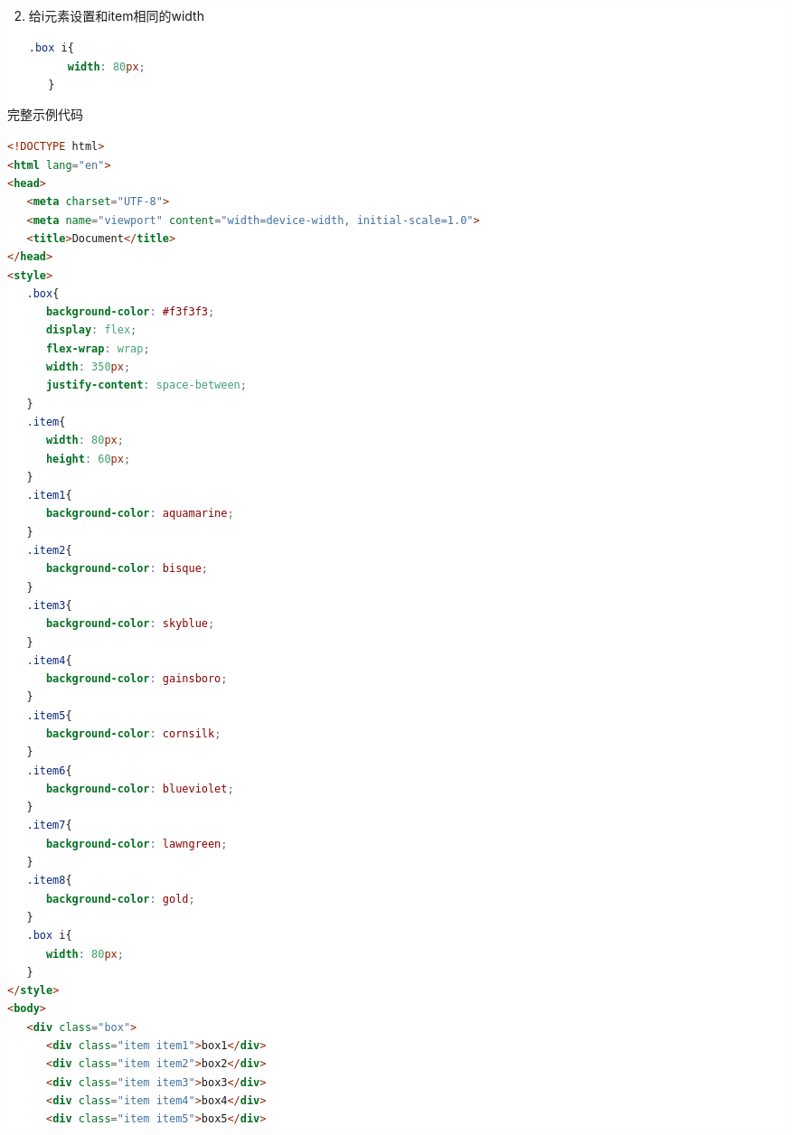 2. 给i元素设置和item相同的width

   ```css
   .box i{
         width: 80px;
      }
   ```

完整示例代码

```html
<!DOCTYPE html>
<html lang="en">
<head>
   <meta charset="UTF-8">
   <meta name="viewport" content="width=device-width, initial-scale=1.0">
   <title>Document</title>
</head>
<style>
   .box{
      background-color: #f3f3f3;
      display: flex;
      flex-wrap: wrap;
      width: 350px;
      justify-content: space-between;
   }
   .item{
      width: 80px;
      height: 60px;
   }
   .item1{
      background-color: aquamarine;
   }
   .item2{
      background-color: bisque;
   }
   .item3{
      background-color: skyblue;
   }
   .item4{
      background-color: gainsboro;
   }
   .item5{
      background-color: cornsilk;
   }
   .item6{
      background-color: blueviolet;
   }
   .item7{
      background-color: lawngreen;
   }
   .item8{
      background-color: gold;
   }
   .box i{
      width: 80px;
   }
</style>
<body>
   <div class="box">
      <div class="item item1">box1</div>
      <div class="item item2">box2</div>
      <div class="item item3">box3</div>
      <div class="item item4">box4</div>
      <div class="item item5">box5</div>
```